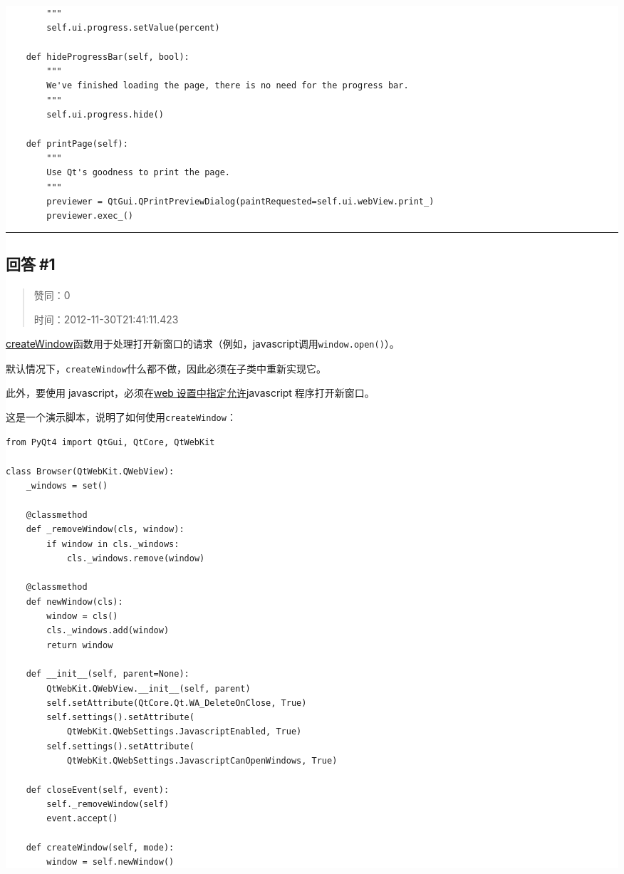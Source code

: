 ```
        """
        self.ui.progress.setValue(percent)

    def hideProgressBar(self, bool):
        """
        We've finished loading the page, there is no need for the progress bar.
        """
        self.ui.progress.hide()

    def printPage(self):
        """
        Use Qt's goodness to print the page.
        """
        previewer = QtGui.QPrintPreviewDialog(paintRequested=self.ui.webView.print_)
        previewer.exec_() 
```

* * *

## 回答 #1

> 赞同：0
> 
> 时间：2012-11-30T21:41:11.423

[createWindow](http://doc.qt.digia.com/qt/qwebview.html#createWindow)函数用于处理打开新窗口的请求（例如，javascript调用`window.open()`）。

默认情况下，`createWindow`什么都不做，因此必须在子类中重新实现它。

此外，要使用 javascript，必须在[web 设置中指定](http://doc.qt.digia.com/qt/qwebview.html#settings)[允许](http://doc.qt.digia.com/qt/qwebsettings.html#WebAttribute-enum)javascript 程序打开新窗口。

这是一个演示脚本，说明了如何使用`createWindow`：

```
from PyQt4 import QtGui, QtCore, QtWebKit

class Browser(QtWebKit.QWebView):
    _windows = set()

    @classmethod
    def _removeWindow(cls, window):
        if window in cls._windows:
            cls._windows.remove(window)

    @classmethod
    def newWindow(cls):
        window = cls()
        cls._windows.add(window)
        return window

    def __init__(self, parent=None):
        QtWebKit.QWebView.__init__(self, parent)
        self.setAttribute(QtCore.Qt.WA_DeleteOnClose, True)
        self.settings().setAttribute(
            QtWebKit.QWebSettings.JavascriptEnabled, True)
        self.settings().setAttribute(
            QtWebKit.QWebSettings.JavascriptCanOpenWindows, True)

    def closeEvent(self, event):
        self._removeWindow(self)
        event.accept()

    def createWindow(self, mode):
        window = self.newWindow()
```